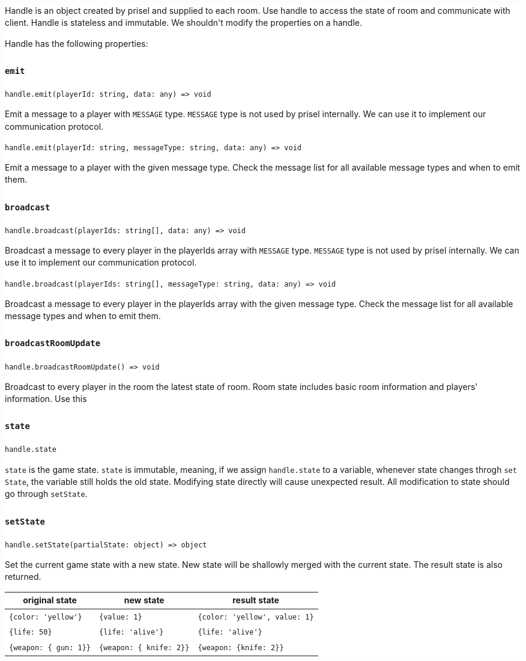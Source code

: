Handle is an object created by prisel and supplied to each room. Use handle to access the state of
room and communicate with client. Handle is stateless and immutable. We shouldn't modify the
properties on a handle.

Handle has the following properties:

### `emit`

`handle.emit(playerId: string, data: any) => void`

Emit a message to a player with `MESSAGE` type. `MESSAGE` type is not used by prisel internally. We
can use it to implement our communication protocol.

`handle.emit(playerId: string, messageType: string, data: any) => void`

Emit a message to a player with the given message type. Check the message list for all available
message types and when to emit them.

### `broadcast`

`handle.broadcast(playerIds: string[], data: any) => void`

Broadcast a message to every player in the playerIds array with `MESSAGE` type. `MESSAGE` type is
not used by prisel internally. We can use it to implement our communication protocol.

`handle.broadcast(playerIds: string[], messageType: string, data: any) => void`

Broadcast a message to every player in the playerIds array with the given message type. Check the
message list for all available message types and when to emit them.

### `broadcastRoomUpdate`

`handle.broadcastRoomUpdate() => void`

Broadcast to every player in the room the latest state of room. Room state includes basic room
information and players' information. Use this

### `state`

`handle.state`

`state` is the game state. `state` is immutable, meaning, if we assign `handle.state` to a variable,
whenever state changes throgh `setState`, the variable still holds the old state. Modifying state
directly will cause unexpected result. All modification to state should go through `setState`.

### `setState`

`handle.setState(partialState: object) => object`

Set the current game state with a new state. New state will be shallowly merged with the current
state. The result state is also returned.

| original state        | new state               | result state                  |
| --------------------- | ----------------------- | ----------------------------- |
| `{color: 'yellow'}`   | `{value: 1}`            | `{color: 'yellow', value: 1}` |
| `{life: 50}`          | `{life: 'alive'}`       | `{life: 'alive'}`             |
| `{weapon: { gun: 1}}` | `{weapon: { knife: 2}}` | `{weapon: {knife: 2}}`        |
